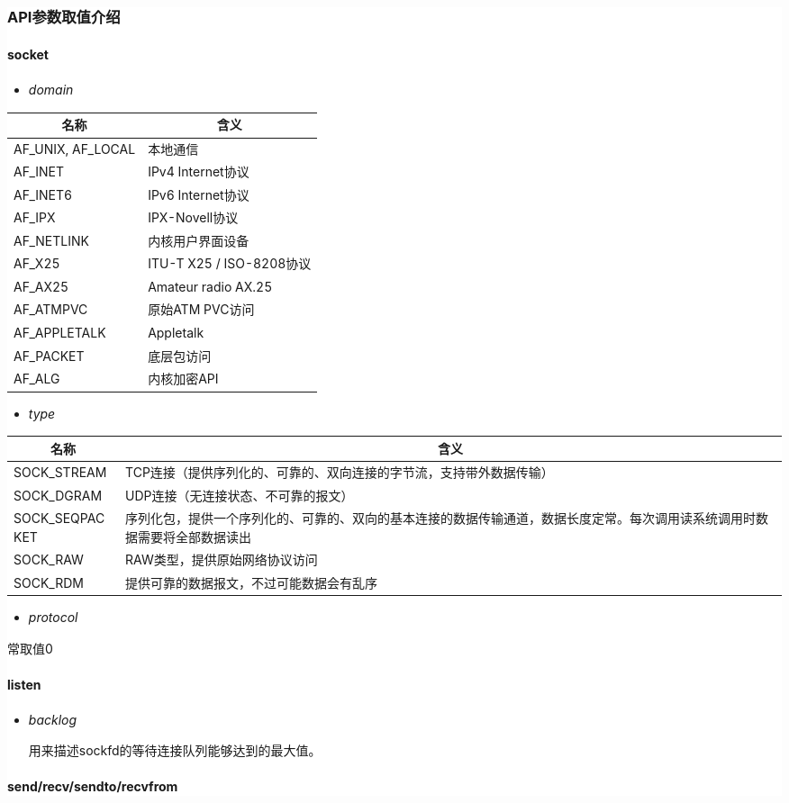 ### API参数取值介绍

#### socket

- *domain*

| 名称              | 含义                     |
| ----------------- | ------------------------ |
| AF_UNIX, AF_LOCAL | 本地通信                 |
| AF_INET           | IPv4 Internet协议        |
| AF_INET6          | IPv6 Internet协议        |
| AF_IPX            | IPX-Novell协议           |
| AF_NETLINK        | 内核用户界面设备         |
| AF_X25            | ITU-T X25 / ISO-8208协议 |
| AF_AX25           | Amateur radio AX.25      |
| AF_ATMPVC         | 原始ATM PVC访问          |
| AF_APPLETALK      | Appletalk                |
| AF_PACKET         | 底层包访问               |
| AF_ALG            | 内核加密API              |

- *type*

| 名称           | 含义                                                         |
| -------------- | ------------------------------------------------------------ |
| SOCK_STREAM    | TCP连接（提供序列化的、可靠的、双向连接的字节流，支持带外数据传输） |
| SOCK_DGRAM     | UDP连接（无连接状态、不可靠的报文）                          |
| SOCK_SEQPACKET | 序列化包，提供一个序列化的、可靠的、双向的基本连接的数据传输通道，数据长度定常。每次调用读系统调用时数据需要将全部数据读出 |
| SOCK_RAW       | RAW类型，提供原始网络协议访问                                |
| SOCK_RDM       | 提供可靠的数据报文，不过可能数据会有乱序                     |

- *protocol* 

常取值0



#### listen

- *backlog*

  用来描述sockfd的等待连接队列能够达到的最大值。 



#### send/recv/sendto/recvfrom 
